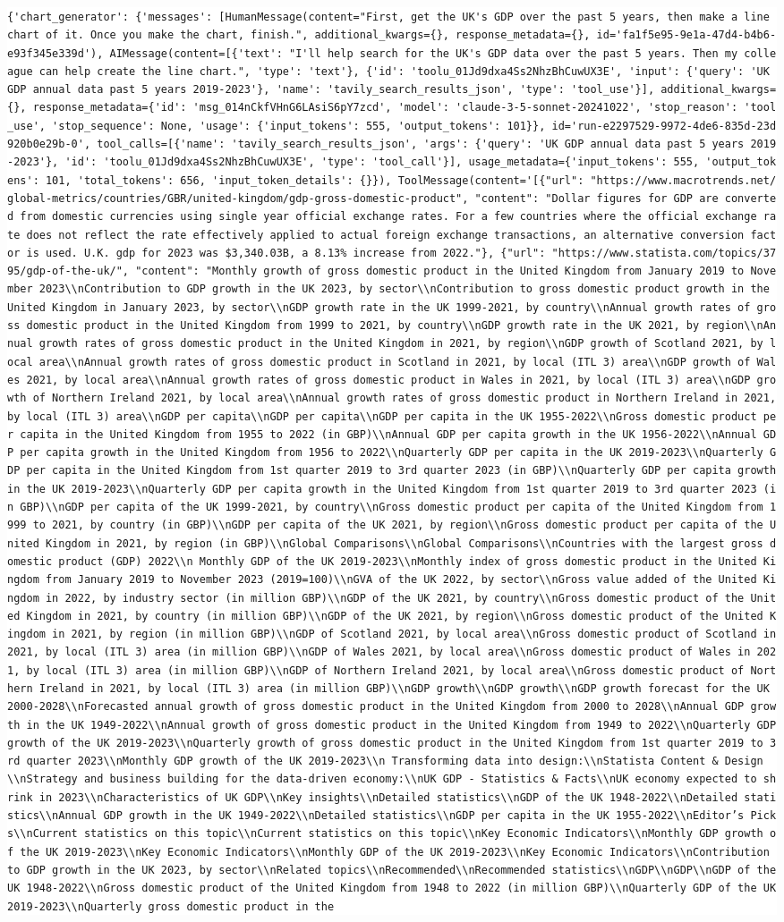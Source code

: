 ```md-code__content
{'chart_generator': {'messages': [HumanMessage(content="First, get the UK's GDP over the past 5 years, then make a line chart of it. Once you make the chart, finish.", additional_kwargs={}, response_metadata={}, id='fa1f5e95-9e1a-47d4-b4b6-e93f345e339d'), AIMessage(content=[{'text': "I'll help search for the UK's GDP data over the past 5 years. Then my colleague can help create the line chart.", 'type': 'text'}, {'id': 'toolu_01Jd9dxa4Ss2NhzBhCuwUX3E', 'input': {'query': 'UK GDP annual data past 5 years 2019-2023'}, 'name': 'tavily_search_results_json', 'type': 'tool_use'}], additional_kwargs={}, response_metadata={'id': 'msg_014nCkfVHnG6LAsiS6pY7zcd', 'model': 'claude-3-5-sonnet-20241022', 'stop_reason': 'tool_use', 'stop_sequence': None, 'usage': {'input_tokens': 555, 'output_tokens': 101}}, id='run-e2297529-9972-4de6-835d-23d920b0e29b-0', tool_calls=[{'name': 'tavily_search_results_json', 'args': {'query': 'UK GDP annual data past 5 years 2019-2023'}, 'id': 'toolu_01Jd9dxa4Ss2NhzBhCuwUX3E', 'type': 'tool_call'}], usage_metadata={'input_tokens': 555, 'output_tokens': 101, 'total_tokens': 656, 'input_token_details': {}}), ToolMessage(content='[{"url": "https://www.macrotrends.net/global-metrics/countries/GBR/united-kingdom/gdp-gross-domestic-product", "content": "Dollar figures for GDP are converted from domestic currencies using single year official exchange rates. For a few countries where the official exchange rate does not reflect the rate effectively applied to actual foreign exchange transactions, an alternative conversion factor is used. U.K. gdp for 2023 was $3,340.03B, a 8.13% increase from 2022."}, {"url": "https://www.statista.com/topics/3795/gdp-of-the-uk/", "content": "Monthly growth of gross domestic product in the United Kingdom from January 2019 to November 2023\\nContribution to GDP growth in the UK 2023, by sector\\nContribution to gross domestic product growth in the United Kingdom in January 2023, by sector\\nGDP growth rate in the UK 1999-2021, by country\\nAnnual growth rates of gross domestic product in the United Kingdom from 1999 to 2021, by country\\nGDP growth rate in the UK 2021, by region\\nAnnual growth rates of gross domestic product in the United Kingdom in 2021, by region\\nGDP growth of Scotland 2021, by local area\\nAnnual growth rates of gross domestic product in Scotland in 2021, by local (ITL 3) area\\nGDP growth of Wales 2021, by local area\\nAnnual growth rates of gross domestic product in Wales in 2021, by local (ITL 3) area\\nGDP growth of Northern Ireland 2021, by local area\\nAnnual growth rates of gross domestic product in Northern Ireland in 2021, by local (ITL 3) area\\nGDP per capita\\nGDP per capita\\nGDP per capita in the UK 1955-2022\\nGross domestic product per capita in the United Kingdom from 1955 to 2022 (in GBP)\\nAnnual GDP per capita growth in the UK 1956-2022\\nAnnual GDP per capita growth in the United Kingdom from 1956 to 2022\\nQuarterly GDP per capita in the UK 2019-2023\\nQuarterly GDP per capita in the United Kingdom from 1st quarter 2019 to 3rd quarter 2023 (in GBP)\\nQuarterly GDP per capita growth in the UK 2019-2023\\nQuarterly GDP per capita growth in the United Kingdom from 1st quarter 2019 to 3rd quarter 2023 (in GBP)\\nGDP per capita of the UK 1999-2021, by country\\nGross domestic product per capita of the United Kingdom from 1999 to 2021, by country (in GBP)\\nGDP per capita of the UK 2021, by region\\nGross domestic product per capita of the United Kingdom in 2021, by region (in GBP)\\nGlobal Comparisons\\nGlobal Comparisons\\nCountries with the largest gross domestic product (GDP) 2022\\n Monthly GDP of the UK 2019-2023\\nMonthly index of gross domestic product in the United Kingdom from January 2019 to November 2023 (2019=100)\\nGVA of the UK 2022, by sector\\nGross value added of the United Kingdom in 2022, by industry sector (in million GBP)\\nGDP of the UK 2021, by country\\nGross domestic product of the United Kingdom in 2021, by country (in million GBP)\\nGDP of the UK 2021, by region\\nGross domestic product of the United Kingdom in 2021, by region (in million GBP)\\nGDP of Scotland 2021, by local area\\nGross domestic product of Scotland in 2021, by local (ITL 3) area (in million GBP)\\nGDP of Wales 2021, by local area\\nGross domestic product of Wales in 2021, by local (ITL 3) area (in million GBP)\\nGDP of Northern Ireland 2021, by local area\\nGross domestic product of Northern Ireland in 2021, by local (ITL 3) area (in million GBP)\\nGDP growth\\nGDP growth\\nGDP growth forecast for the UK 2000-2028\\nForecasted annual growth of gross domestic product in the United Kingdom from 2000 to 2028\\nAnnual GDP growth in the UK 1949-2022\\nAnnual growth of gross domestic product in the United Kingdom from 1949 to 2022\\nQuarterly GDP growth of the UK 2019-2023\\nQuarterly growth of gross domestic product in the United Kingdom from 1st quarter 2019 to 3rd quarter 2023\\nMonthly GDP growth of the UK 2019-2023\\n Transforming data into design:\\nStatista Content & Design\\nStrategy and business building for the data-driven economy:\\nUK GDP - Statistics & Facts\\nUK economy expected to shrink in 2023\\nCharacteristics of UK GDP\\nKey insights\\nDetailed statistics\\nGDP of the UK 1948-2022\\nDetailed statistics\\nAnnual GDP growth in the UK 1949-2022\\nDetailed statistics\\nGDP per capita in the UK 1955-2022\\nEditor’s Picks\\nCurrent statistics on this topic\\nCurrent statistics on this topic\\nKey Economic Indicators\\nMonthly GDP growth of the UK 2019-2023\\nKey Economic Indicators\\nMonthly GDP of the UK 2019-2023\\nKey Economic Indicators\\nContribution to GDP growth in the UK 2023, by sector\\nRelated topics\\nRecommended\\nRecommended statistics\\nGDP\\nGDP\\nGDP of the UK 1948-2022\\nGross domestic product of the United Kingdom from 1948 to 2022 (in million GBP)\\nQuarterly GDP of the UK 2019-2023\\nQuarterly gross domestic product in the
```